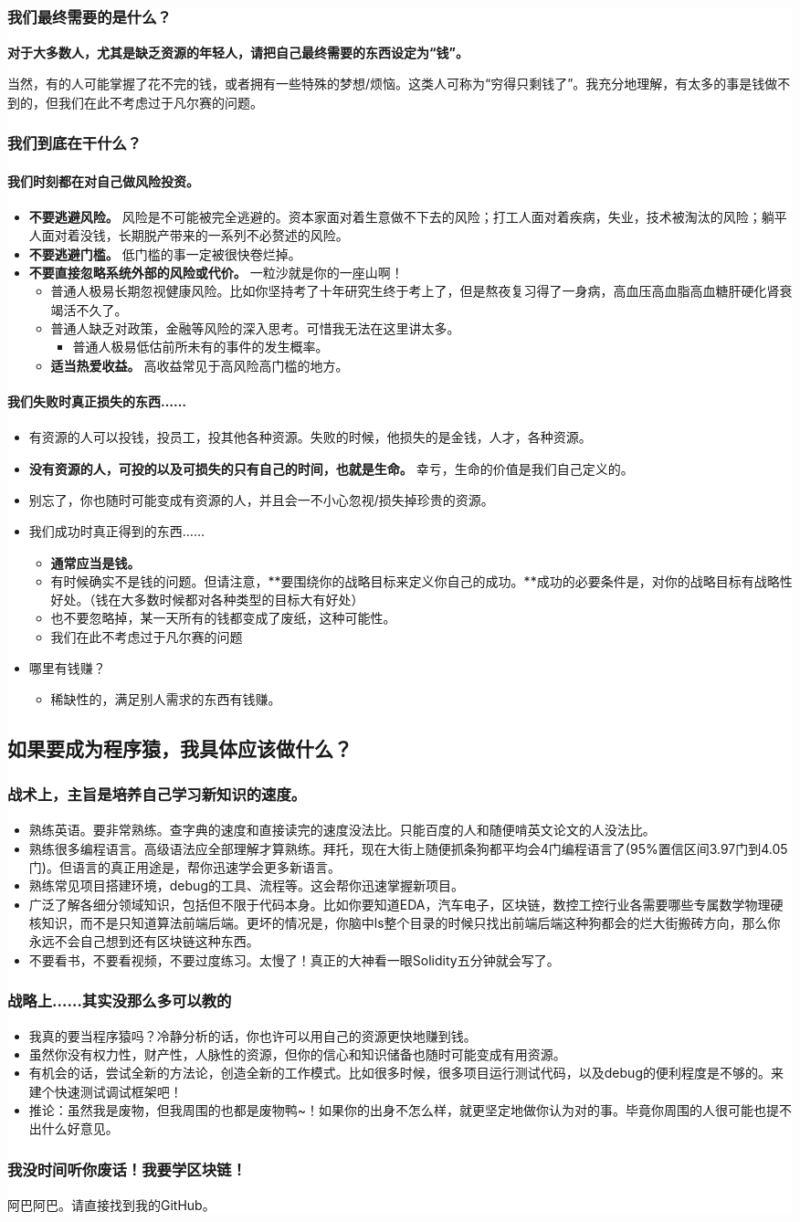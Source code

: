 ### 我们最终需要的是什么？

**对于大多数人，尤其是缺乏资源的年轻人，请把自己最终需要的东西设定为“钱”。**

当然，有的人可能掌握了花不完的钱，或者拥有一些特殊的梦想/烦恼。这类人可称为“穷得只剩钱了”。我充分地理解，有太多的事是钱做不到的，但我们在此不考虑过于凡尔赛的问题。

### 我们到底在干什么？

#### 我们时刻都在对自己做风险投资。
    
-   **不要逃避风险。** 风险是不可能被完全逃避的。资本家面对着生意做不下去的风险；打工人面对着疾病，失业，技术被淘汰的风险；躺平人面对着没钱，长期脱产带来的一系列不必赘述的风险。
-   **不要逃避门槛。** 低门槛的事一定被很快卷烂掉。
-   **不要直接忽略系统外部的风险或代价。** 一粒沙就是你的一座山啊！
    -   普通人极易长期忽视健康风险。比如你坚持考了十年研究生终于考上了，但是熬夜复习得了一身病，高血压高血脂高血糖肝硬化肾衰竭活不久了。
    -   普通人缺乏对政策，金融等风险的深入思考。可惜我无法在这里讲太多。
        -   普通人极易低估前所未有的事件的发生概率。
    -   **适当热爱收益。** 高收益常见于高风险高门槛的地方。
#### 我们失败时真正损失的东西……
    
-   有资源的人可以投钱，投员工，投其他各种资源。失败的时候，他损失的是金钱，人才，各种资源。
-   **没有资源的人，可投的以及可损失的只有自己的时间，也就是生命。** 幸亏，生命的价值是我们自己定义的。
-   别忘了，你也随时可能变成有资源的人，并且会一不小心忽视/损失掉珍贵的资源。
-   我们成功时真正得到的东西……
    -   **通常应当是钱。**
    -   有时候确实不是钱的问题。但请注意，**要围绕你的战略目标来定义你自己的成功。**成功的必要条件是，对你的战略目标有战略性好处。（钱在大多数时候都对各种类型的目标大有好处）
    -   也不要忽略掉，某一天所有的钱都变成了废纸，这种可能性。
    -   我们在此不考虑过于凡尔赛的问题
-   哪里有钱赚？
    
    -   稀缺性的，满足别人需求的东西有钱赚。

## 如果要成为程序猿，我具体应该做什么？

### 战术上，主旨是培养自己学习新知识的速度。

-   熟练英语。要非常熟练。查字典的速度和直接读完的速度没法比。只能百度的人和随便啃英文论文的人没法比。
-   熟练很多编程语言。高级语法应全部理解才算熟练。拜托，现在大街上随便抓条狗都平均会4门编程语言了(95%置信区间3.97门到4.05门)。但语言的真正用途是，帮你迅速学会更多新语言。
-   熟练常见项目搭建环境，debug的工具、流程等。这会帮你迅速掌握新项目。
-   广泛了解各细分领域知识，包括但不限于代码本身。比如你要知道EDA，汽车电子，区块链，数控工控行业各需要哪些专属数学物理硬核知识，而不是只知道算法前端后端。更坏的情况是，你脑中ls整个目录的时候只找出前端后端这种狗都会的烂大街搬砖方向，那么你永远不会自己想到还有区块链这种东西。
-   不要看书，不要看视频，不要过度练习。太慢了！真正的大神看一眼Solidity五分钟就会写了。

### 战略上……其实没那么多可以教的

-   我真的要当程序猿吗？冷静分析的话，你也许可以用自己的资源更快地赚到钱。
-   虽然你没有权力性，财产性，人脉性的资源，但你的信心和知识储备也随时可能变成有用资源。
-   有机会的话，尝试全新的方法论，创造全新的工作模式。比如很多时候，很多项目运行测试代码，以及debug的便利程度是不够的。来建个快速测试调试框架吧！
-   推论：虽然我是废物，但我周围的也都是废物鸭~！如果你的出身不怎么样，就更坚定地做你认为对的事。毕竟你周围的人很可能也提不出什么好意见。

### 我没时间听你废话！我要学区块链！

阿巴阿巴。请直接找到我的GitHub。
